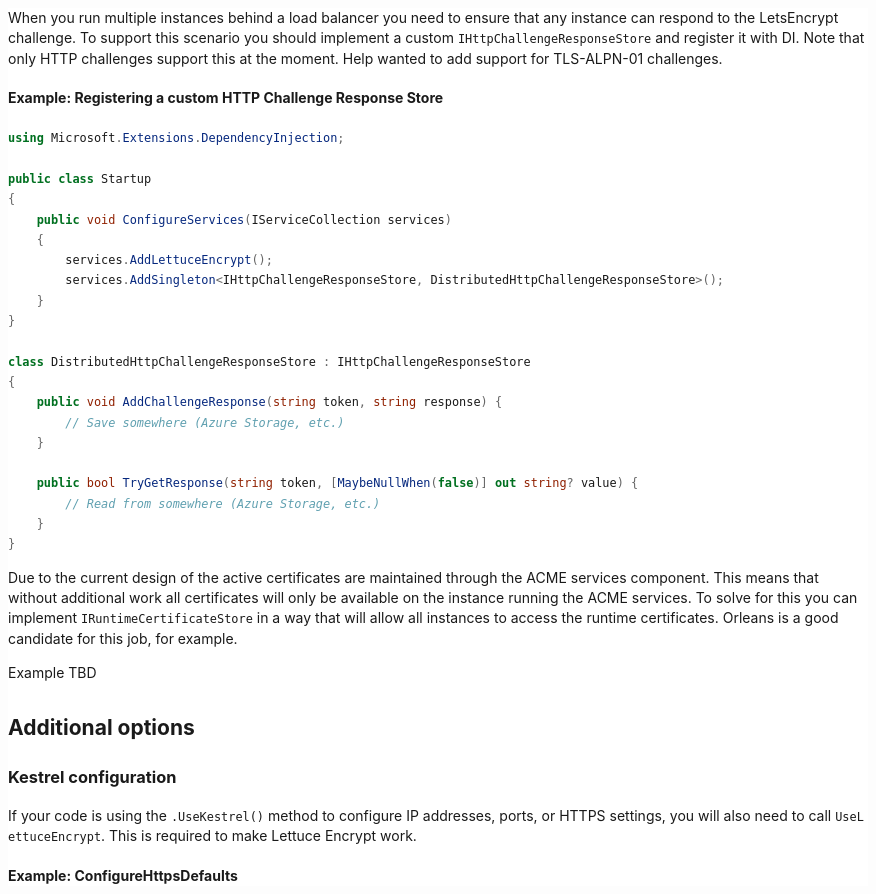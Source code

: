 When you run multiple instances behind a load balancer you need to ensure that any instance can respond to the LetsEncrypt challenge.
To support this scenario you should implement a custom `IHttpChallengeResponseStore` and register it with DI.
Note that only HTTP challenges support this at the moment. Help wanted to add support for TLS-ALPN-01 challenges.
#### Example: Registering a custom HTTP Challenge Response Store
```csharp
using Microsoft.Extensions.DependencyInjection;

public class Startup
{
    public void ConfigureServices(IServiceCollection services)
    {
        services.AddLettuceEncrypt();
        services.AddSingleton<IHttpChallengeResponseStore, DistributedHttpChallengeResponseStore>();
    }
}

class DistributedHttpChallengeResponseStore : IHttpChallengeResponseStore
{
    public void AddChallengeResponse(string token, string response) {
        // Save somewhere (Azure Storage, etc.)
    }

    public bool TryGetResponse(string token, [MaybeNullWhen(false)] out string? value) {
        // Read from somewhere (Azure Storage, etc.)
    }
}
```

Due to the current design of the active certificates are maintained through the ACME services component.
This means that without additional work all certificates will only be available on the instance running the ACME services.
To solve for this you can implement `IRuntimeCertificateStore` in a way that will allow all instances to access the runtime certificates. Orleans is a good candidate for this job, for example.

Example TBD

## Additional options

### Kestrel configuration

If your code is using the `.UseKestrel()` method to configure IP addresses, ports, or HTTPS settings,
you will also need to call `UseLettuceEncrypt`. This is required to make Lettuce Encrypt work.

#### Example: ConfigureHttpsDefaults


[ci]: https://github.com/ArchonSystemsInc/LettuceEncrypt-Archon/actions?query=workflow%3ACI+branch%3Amain
[ci-badge]: https://github.com/ArchonSystemsInc/LettuceEncrypt-Archon/workflows/CI/badge.svg
[codecov]: https://codecov.io/gh/ArchonSystemsInc/LettuceEncrypt-Archon
[codecov-badge]: https://codecov.io/gh/ArchonSystemsInc/LettuceEncrypt-Archon/branch/main/graph/badge.svg?token=l6uSsHZ8nA
[nuget]: https://www.nuget.org/packages/LettuceEncrypt-Archon/
[nuget-badge]: https://img.shields.io/nuget/v/LettuceEncrypt-Archon.svg?style=flat-square
[nuget-download-badge]: https://img.shields.io/nuget/dt/LettuceEncrypt-Archon?style=flat-square
[ACME]: https://en.wikipedia.org/wiki/Automated_Certificate_Management_Environment
[Let's Encrypt]: https://letsencrypt.org/